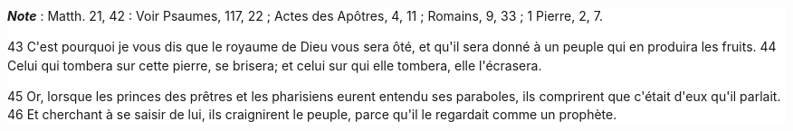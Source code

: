 ***Note*** :  Matth. 21, 42 : Voir Psaumes, 117, 22 ; Actes des Apôtres, 4, 11 ; Romains, 9, 33 ; 1 Pierre, 2, 7.

43 C'est pourquoi je vous dis que le royaume de Dieu vous sera ôté, et qu'il sera donné à un peuple qui en produira les fruits. 44 Celui qui tombera sur cette pierre, se brisera; et celui sur qui elle tombera, elle l'écrasera.


45 Or, lorsque les princes des prêtres et les pharisiens eurent entendu ses paraboles, ils comprirent que c'était d'eux qu'il parlait. 46 Et cherchant à se saisir de lui, ils craignirent le peuple, parce qu'il le regardait comme un prophète.

